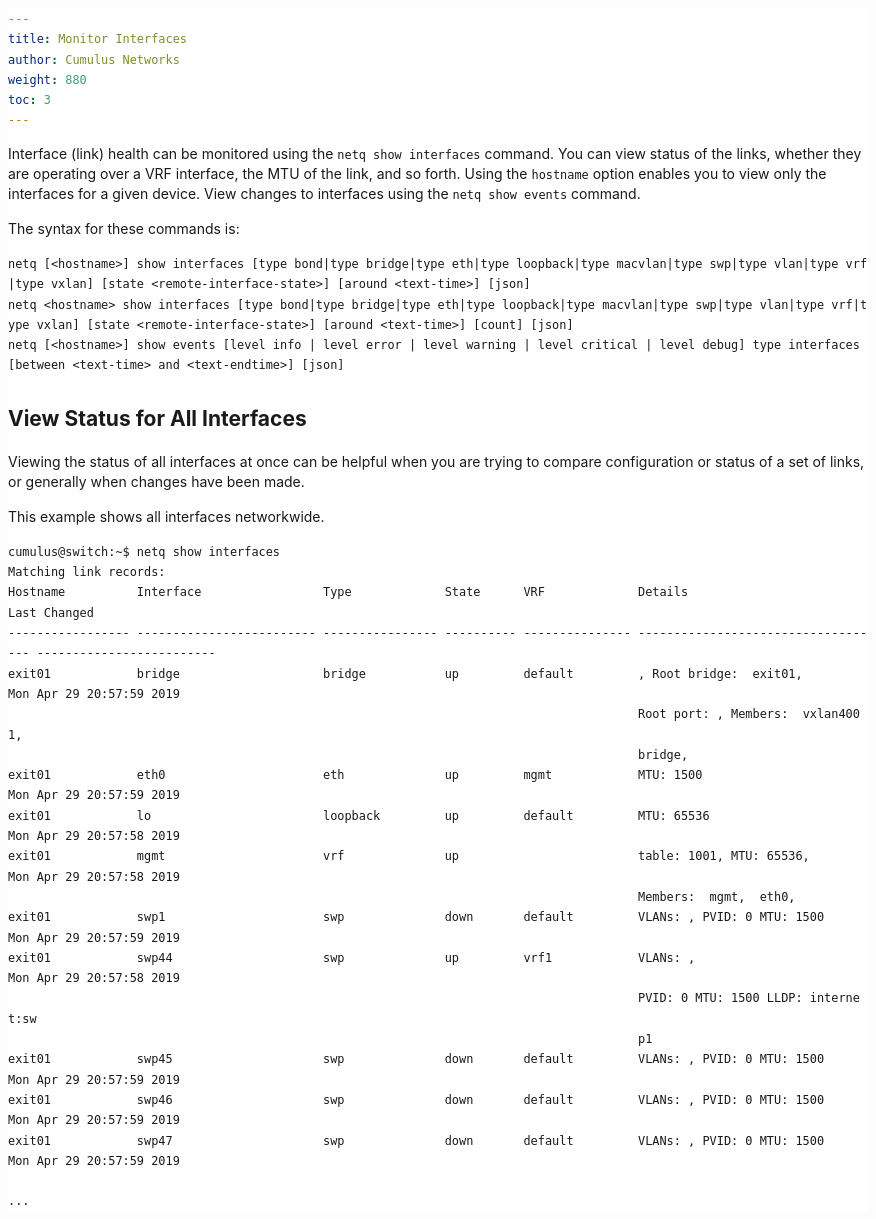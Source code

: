 ```yaml
---
title: Monitor Interfaces
author: Cumulus Networks
weight: 880
toc: 3
---
```

Interface (link) health can be monitored using the `netq show interfaces` command. You can view status of the links, whether they are operating over a VRF interface, the MTU of the link, and so forth. Using the `hostname` option enables you to view only the interfaces for a given device. View changes to interfaces using the `netq show events` command.

The syntax for these commands is:

```
netq [<hostname>] show interfaces [type bond|type bridge|type eth|type loopback|type macvlan|type swp|type vlan|type vrf|type vxlan] [state <remote-interface-state>] [around <text-time>] [json]
netq <hostname> show interfaces [type bond|type bridge|type eth|type loopback|type macvlan|type swp|type vlan|type vrf|type vxlan] [state <remote-interface-state>] [around <text-time>] [count] [json]
netq [<hostname>] show events [level info | level error | level warning | level critical | level debug] type interfaces [between <text-time> and <text-endtime>] [json]
```

## View Status for All Interfaces

Viewing the status of all interfaces at once can be helpful when you are trying to compare configuration or status of a set of links, or generally when changes have been made.

This example shows all interfaces networkwide.

```
cumulus@switch:~$ netq show interfaces
Matching link records:
Hostname          Interface                 Type             State      VRF             Details                             Last Changed
----------------- ------------------------- ---------------- ---------- --------------- ----------------------------------- -------------------------
exit01            bridge                    bridge           up         default         , Root bridge:  exit01,             Mon Apr 29 20:57:59 2019
                                                                                        Root port: , Members:  vxlan4001,
                                                                                        bridge,
exit01            eth0                      eth              up         mgmt            MTU: 1500                           Mon Apr 29 20:57:59 2019
exit01            lo                        loopback         up         default         MTU: 65536                          Mon Apr 29 20:57:58 2019
exit01            mgmt                      vrf              up                         table: 1001, MTU: 65536,            Mon Apr 29 20:57:58 2019
                                                                                        Members:  mgmt,  eth0,
exit01            swp1                      swp              down       default         VLANs: , PVID: 0 MTU: 1500          Mon Apr 29 20:57:59 2019
exit01            swp44                     swp              up         vrf1            VLANs: ,                            Mon Apr 29 20:57:58 2019
                                                                                        PVID: 0 MTU: 1500 LLDP: internet:sw
                                                                                        p1
exit01            swp45                     swp              down       default         VLANs: , PVID: 0 MTU: 1500          Mon Apr 29 20:57:59 2019
exit01            swp46                     swp              down       default         VLANs: , PVID: 0 MTU: 1500          Mon Apr 29 20:57:59 2019
exit01            swp47                     swp              down       default         VLANs: , PVID: 0 MTU: 1500          Mon Apr 29 20:57:59 2019
    
...
```